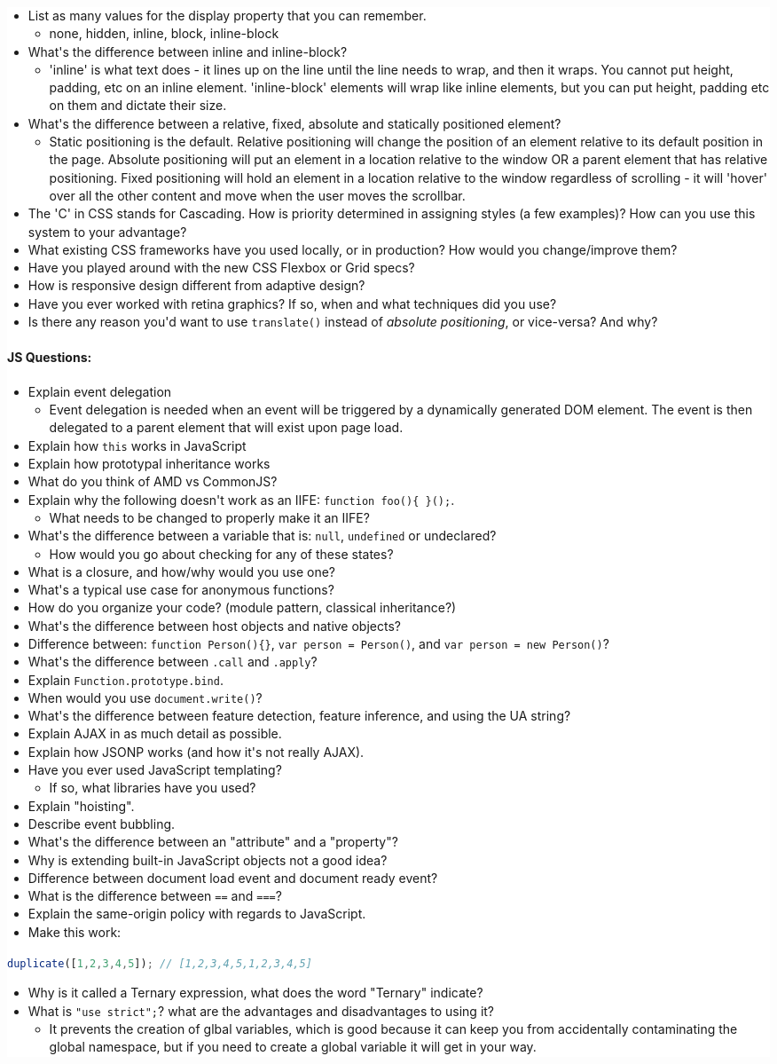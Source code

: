 * List as many values for the display property that you can remember.
  * none, hidden, inline, block, inline-block
* What's the difference between inline and inline-block?
  * 'inline' is what text does - it lines up on the line until the line needs to wrap, and then it wraps.  You cannot put height, padding, etc on an inline element.  'inline-block' elements will wrap like inline elements, but you can put height, padding etc on them and dictate their size.
* What's the difference between a relative, fixed, absolute and statically positioned element?
  * Static positioning is the default.  Relative positioning will change the position of an element relative to its default position in the page.  Absolute positioning will put an element in a location relative to the window OR a parent element that has relative positioning.  Fixed positioning will hold an element in a location relative to the window regardless of scrolling - it will 'hover' over all the other content and move when the user moves the scrollbar.
* The 'C' in CSS stands for Cascading.  How is priority determined in assigning styles (a few examples)?  How can you use this system to your advantage?
* What existing CSS frameworks have you used locally, or in production? How would you change/improve them?
* Have you played around with the new CSS Flexbox or Grid specs?
* How is responsive design different from adaptive design?
* Have you ever worked with retina graphics? If so, when and what techniques did you use?
* Is there any reason you'd want to use `translate()` instead of *absolute positioning*, or vice-versa? And why?

#### JS Questions:

* Explain event delegation
  * Event delegation is needed when an event will be triggered by a dynamically generated DOM element.  The event is then delegated to a parent element that will exist upon page load.
* Explain how `this` works in JavaScript
* Explain how prototypal inheritance works
* What do you think of AMD vs CommonJS?
* Explain why the following doesn't work as an IIFE: `function foo(){ }();`.
  * What needs to be changed to properly make it an IIFE?
* What's the difference between a variable that is: `null`, `undefined` or undeclared?
  * How would you go about checking for any of these states?
* What is a closure, and how/why would you use one?
* What's a typical use case for anonymous functions?
* How do you organize your code? (module pattern, classical inheritance?)
* What's the difference between host objects and native objects?
* Difference between: `function Person(){}`, `var person = Person()`, and `var person = new Person()`?
* What's the difference between `.call` and `.apply`?
* Explain `Function.prototype.bind`.
* When would you use `document.write()`?
* What's the difference between feature detection, feature inference, and using the UA string?
* Explain AJAX in as much detail as possible.
* Explain how JSONP works (and how it's not really AJAX).
* Have you ever used JavaScript templating?
  * If so, what libraries have you used?
* Explain "hoisting".
* Describe event bubbling.
* What's the difference between an "attribute" and a "property"?
* Why is extending built-in JavaScript objects not a good idea?
* Difference between document load event and document ready event?
* What is the difference between `==` and `===`?
* Explain the same-origin policy with regards to JavaScript.
* Make this work:
```javascript
duplicate([1,2,3,4,5]); // [1,2,3,4,5,1,2,3,4,5]
```
* Why is it called a Ternary expression, what does the word "Ternary" indicate?
* What is `"use strict";`? what are the advantages and disadvantages to using it?
  * It prevents the creation of glbal variables, which is good because it can keep you from accidentally contaminating the global namespace, but if you need to create a global variable it will get in your way.